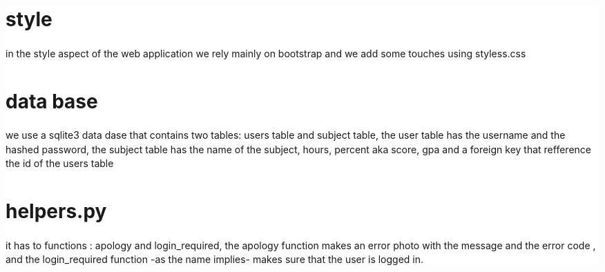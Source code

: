 
# style
in the style aspect of the web application we rely mainly on bootstrap and we add some touches using styless.css 

# data base
we use a sqlite3 data dase that contains two tables: users table and subject table, the user table has the username and the hashed password, the subject table has the name of the subject, hours, percent aka score, gpa and a foreign key that refference the id of the users table

# helpers.py
it has to functions : apology and login_required, the apology function makes an error photo with the message and the error code , and the login_required function -as the name implies- makes sure that the user is logged in.
